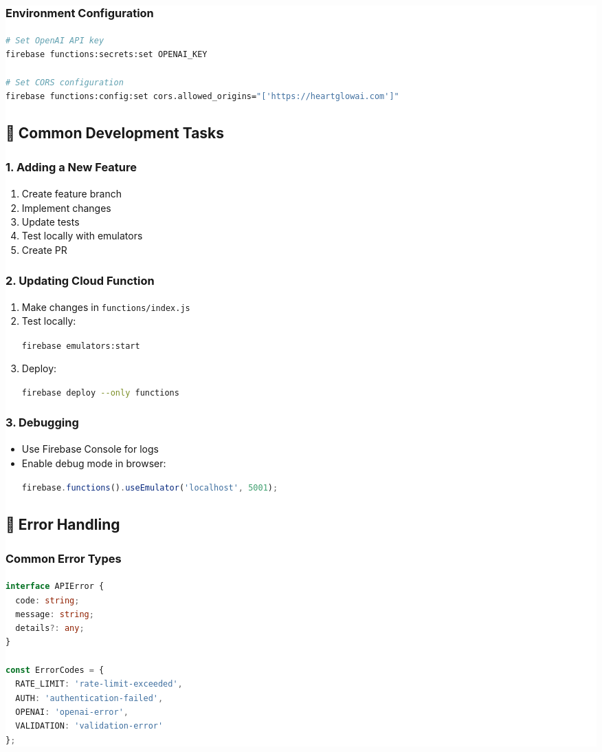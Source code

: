 ### Environment Configuration
```bash
# Set OpenAI API key
firebase functions:secrets:set OPENAI_KEY

# Set CORS configuration
firebase functions:config:set cors.allowed_origins="['https://heartglowai.com']"
```

## 🔧 Common Development Tasks

### 1. Adding a New Feature
1. Create feature branch
2. Implement changes
3. Update tests
4. Test locally with emulators
5. Create PR

### 2. Updating Cloud Function
1. Make changes in `functions/index.js`
2. Test locally:
   ```bash
   firebase emulators:start
   ```
3. Deploy:
   ```bash
   firebase deploy --only functions
   ```

### 3. Debugging
- Use Firebase Console for logs
- Enable debug mode in browser:
  ```javascript
  firebase.functions().useEmulator('localhost', 5001);
  ```

## 🚨 Error Handling

### Common Error Types
```typescript
interface APIError {
  code: string;
  message: string;
  details?: any;
}

const ErrorCodes = {
  RATE_LIMIT: 'rate-limit-exceeded',
  AUTH: 'authentication-failed',
  OPENAI: 'openai-error',
  VALIDATION: 'validation-error'
};
```

